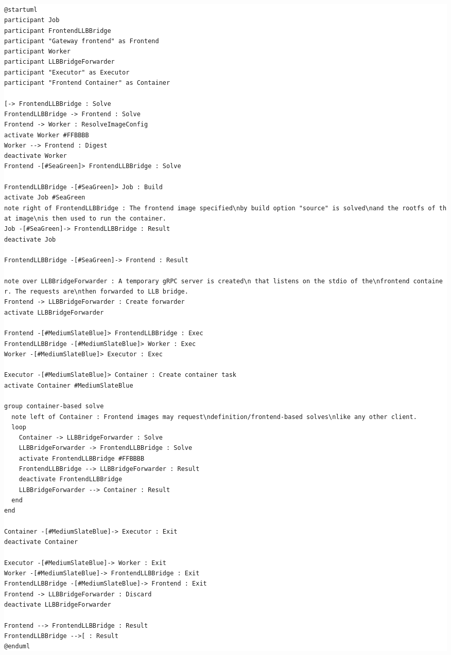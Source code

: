 ```plantuml
@startuml
participant Job
participant FrontendLLBBridge
participant "Gateway frontend" as Frontend
participant Worker
participant LLBBridgeForwarder
participant "Executor" as Executor
participant "Frontend Container" as Container

[-> FrontendLLBBridge : Solve
FrontendLLBBridge -> Frontend : Solve
Frontend -> Worker : ResolveImageConfig
activate Worker #FFBBBB
Worker --> Frontend : Digest
deactivate Worker
Frontend -[#SeaGreen]> FrontendLLBBridge : Solve

FrontendLLBBridge -[#SeaGreen]> Job : Build
activate Job #SeaGreen
note right of FrontendLLBBridge : The frontend image specified\nby build option "source" is solved\nand the rootfs of that image\nis then used to run the container.
Job -[#SeaGreen]-> FrontendLLBBridge : Result
deactivate Job

FrontendLLBBridge -[#SeaGreen]-> Frontend : Result

note over LLBBridgeForwarder : A temporary gRPC server is created\n that listens on the stdio of the\nfrontend container. The requests are\nthen forwarded to LLB bridge.
Frontend -> LLBBridgeForwarder : Create forwarder
activate LLBBridgeForwarder

Frontend -[#MediumSlateBlue]> FrontendLLBBridge : Exec
FrontendLLBBridge -[#MediumSlateBlue]> Worker : Exec
Worker -[#MediumSlateBlue]> Executor : Exec

Executor -[#MediumSlateBlue]> Container : Create container task
activate Container #MediumSlateBlue

group container-based solve
  note left of Container : Frontend images may request\ndefinition/frontend-based solves\nlike any other client.
  loop
    Container -> LLBBridgeForwarder : Solve
    LLBBridgeForwarder -> FrontendLLBBridge : Solve
    activate FrontendLLBBridge #FFBBBB
    FrontendLLBBridge --> LLBBridgeForwarder : Result
    deactivate FrontendLLBBridge
    LLBBridgeForwarder --> Container : Result
  end
end

Container -[#MediumSlateBlue]-> Executor : Exit
deactivate Container

Executor -[#MediumSlateBlue]-> Worker : Exit
Worker -[#MediumSlateBlue]-> FrontendLLBBridge : Exit
FrontendLLBBridge -[#MediumSlateBlue]-> Frontend : Exit
Frontend -> LLBBridgeForwarder : Discard
deactivate LLBBridgeForwarder

Frontend --> FrontendLLBBridge : Result
FrontendLLBBridge -->[ : Result
@enduml
```